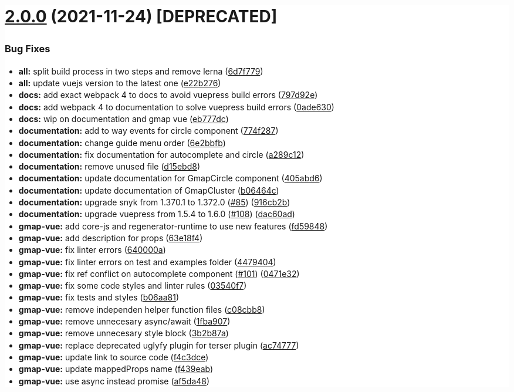 # [2.0.0](https://github.com/diegoazh/gmap-vue/compare/v1.2.2...v2.0.0) (2021-11-24) [**DEPRECATED**]


### Bug Fixes

* **all:** split build process in two steps and remove lerna ([6d7f779](https://github.com/diegoazh/gmap-vue/commit/6d7f779e483a5737a4b5d34260ed82e7420bf4ba))
* **all:** update vuejs version to the latest one ([e22b276](https://github.com/diegoazh/gmap-vue/commit/e22b2764a2a1ee4052288f520e74c2ae84516e7b))
* **docs:** add exact webpack 4 to docs to avoid vuepress build errors ([797d92e](https://github.com/diegoazh/gmap-vue/commit/797d92ee2f65ed6a08bf99b8c56b872c822fc701))
* **docs:** add webpack 4 to documentation to solve vuepress build errors ([0ade630](https://github.com/diegoazh/gmap-vue/commit/0ade630bf37ce708b105d1dea9efb09dc37ae5ae))
* **docs:** wip on documentation and gmap vue ([eb777dc](https://github.com/diegoazh/gmap-vue/commit/eb777dcbb57a395220285857ff74d04b6407a3a0))
* **documentation:** add to way events for circle component ([774f287](https://github.com/diegoazh/gmap-vue/commit/774f287bfd0bd695c4fae964af0d5973503df1f6))
* **documentation:** change guide menu order ([6e2bbfb](https://github.com/diegoazh/gmap-vue/commit/6e2bbfbd06cefd8607e517ef84cdd8fcb29e4059))
* **documentation:** fix documentation for autocomplete and circle ([a289c12](https://github.com/diegoazh/gmap-vue/commit/a289c12f4a21038d4f99698642285779f684bbdc))
* **documentation:** remove unused file ([d15ebd8](https://github.com/diegoazh/gmap-vue/commit/d15ebd8166b6b2692790a2a8e036f2e8ebc3d839))
* **documentation:** update documentation for GmapCircle component ([405abd6](https://github.com/diegoazh/gmap-vue/commit/405abd677728539cfcd9a596be46a0dadfc186a4))
* **documentation:** update documentation of GmapCluster ([b06464c](https://github.com/diegoazh/gmap-vue/commit/b06464c689d453183fb013460ee5296a5a725c14))
* **documentation:** upgrade snyk from 1.370.1 to 1.372.0 ([#85](https://github.com/diegoazh/gmap-vue/issues/85)) ([916cb2b](https://github.com/diegoazh/gmap-vue/commit/916cb2bb7f08d1487d665fd255ac74954cfe3f77))
* **documentation:** upgrade vuepress from 1.5.4 to 1.6.0 ([#108](https://github.com/diegoazh/gmap-vue/issues/108)) ([dac60ad](https://github.com/diegoazh/gmap-vue/commit/dac60ada3e1e8321f92f6e6ee01b746b2b5e16ed))
* **gmap-vue:** add core-js and regenerator-runtime to use new features ([fd59848](https://github.com/diegoazh/gmap-vue/commit/fd59848e4305efe4e1d04c8df7f59a581a34a914))
* **gmap-vue:** add description for props ([63e18f4](https://github.com/diegoazh/gmap-vue/commit/63e18f4b0d238ea906e39be5c510f12c281d741d))
* **gmap-vue:** fix linter errors ([640000a](https://github.com/diegoazh/gmap-vue/commit/640000acbc61997bed689de0d3970e8b0e81b02e))
* **gmap-vue:** fix linter errors on test and examples folder ([4479404](https://github.com/diegoazh/gmap-vue/commit/44794042d45db51d797c706b911b271305cd7de8))
* **gmap-vue:** fix ref conflict on autocomplete component ([#101](https://github.com/diegoazh/gmap-vue/issues/101)) ([0471e32](https://github.com/diegoazh/gmap-vue/commit/0471e329f9c0be4d0a9e8866579dd3c50f615adc))
* **gmap-vue:** fix some code styles and linter rules ([03540f7](https://github.com/diegoazh/gmap-vue/commit/03540f743def3f83b37ff295bdbfacc9f6ce51f5))
* **gmap-vue:** fix tests and styles ([b06aa81](https://github.com/diegoazh/gmap-vue/commit/b06aa81360877132ed9f47a12c15c62d4983965c))
* **gmap-vue:** remove independen helper function files ([c08cbb8](https://github.com/diegoazh/gmap-vue/commit/c08cbb8b51a286cf39602a44ff239834bb4802fb))
* **gmap-vue:** remove unnecesary async/await ([1fba907](https://github.com/diegoazh/gmap-vue/commit/1fba907dd4f1e3b6f9943d9ee6736b31261f6e59))
* **gmap-vue:** remove unnecesary style block ([3b2b87a](https://github.com/diegoazh/gmap-vue/commit/3b2b87aeffb35e91e076a3e49b64793856481531))
* **gmap-vue:** replace deprecated uglyfy plugin for terser plugin ([ac74777](https://github.com/diegoazh/gmap-vue/commit/ac7477711d095b95d6c2d5f23ae8d5068ea9227f))
* **gmap-vue:** update link to source code ([f4c3dce](https://github.com/diegoazh/gmap-vue/commit/f4c3dce7cb3c3d6778ea37d01d56edfe35aa0116))
* **gmap-vue:** update mappedProps name ([f439eab](https://github.com/diegoazh/gmap-vue/commit/f439eab9773f5cfa4ce9e763b07e11e722b4840b))
* **gmap-vue:** use async instead promise ([af5da48](https://github.com/diegoazh/gmap-vue/commit/af5da48f27c82199c8969e86e59cb3b3e14167e4))